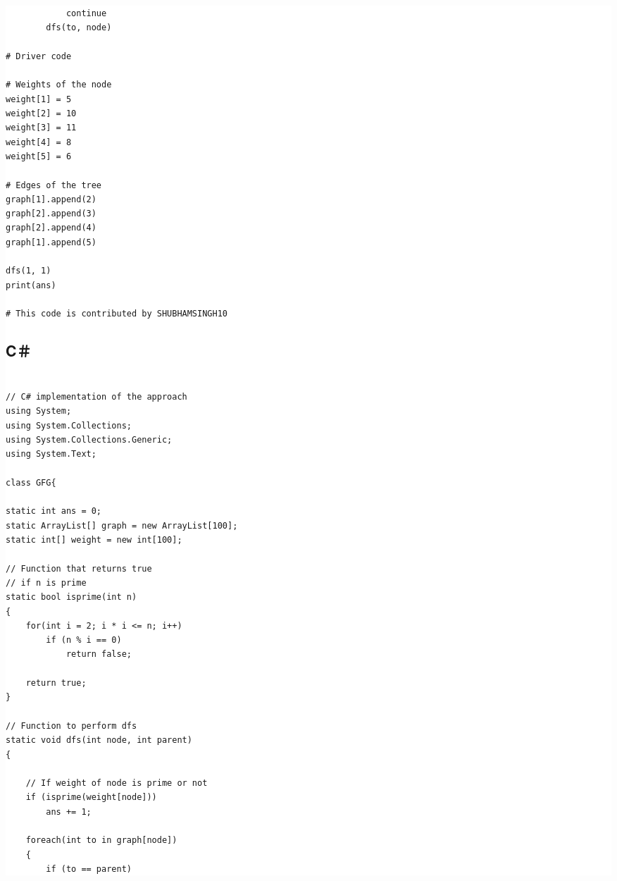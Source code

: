 ```
            continue
        dfs(to, node) 

# Driver code 

# Weights of the node 
weight[1] = 5
weight[2] = 10
weight[3] = 11
weight[4] = 8
weight[5] = 6

# Edges of the tree 
graph[1].append(2) 
graph[2].append(3) 
graph[2].append(4) 
graph[1].append(5) 

dfs(1, 1) 
print(ans) 

# This code is contributed by SHUBHAMSINGH10 

```

## C＃

```

// C# implementation of the approach  
using System;  
using System.Collections;  
using System.Collections.Generic;  
using System.Text;  

class GFG{ 

static int ans = 0;  
static ArrayList[] graph = new ArrayList[100];  
static int[] weight = new int[100];  

// Function that returns true 
// if n is prime 
static bool isprime(int n) 
{ 
    for(int i = 2; i * i <= n; i++) 
        if (n % i == 0) 
            return false; 

    return true; 
} 

// Function to perform dfs 
static void dfs(int node, int parent) 
{ 

    // If weight of node is prime or not 
    if (isprime(weight[node])) 
        ans += 1; 

    foreach(int to in graph[node]) 
    { 
        if (to == parent) 
```
